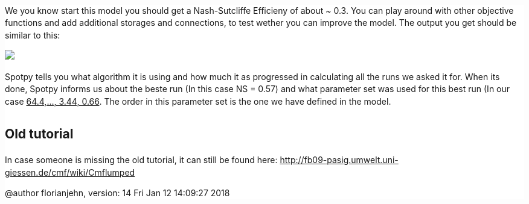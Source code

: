
We you know start this model you should get a Nash-Sutcliffe Efficieny
of about ~ 0.3. You can play around with other objective functions and
add additional storages and connections, to test wether you can improve
the model. The output you get should be similar to this:

![](spotpy_output.jpg)

Spotpy tells you what algorithm it is using and how much it as
progressed in calculating all the runs we asked it for. When its done,
Spotpy informs us about the beste run (In this case NS = 0.57) and what
parameter set was used for this best run (In our case
[64.4,..., 3.44, 0.66](74.41,). The order in this parameter set is the
one we have defined in the model.

## Old tutorial

In case someone is missing the old tutorial, it can still be found here:
<http://fb09-pasig.umwelt.uni-giessen.de/cmf/wiki/Cmflumped>

@author florianjehn, version: 14 Fri Jan 12 14:09:27 2018
